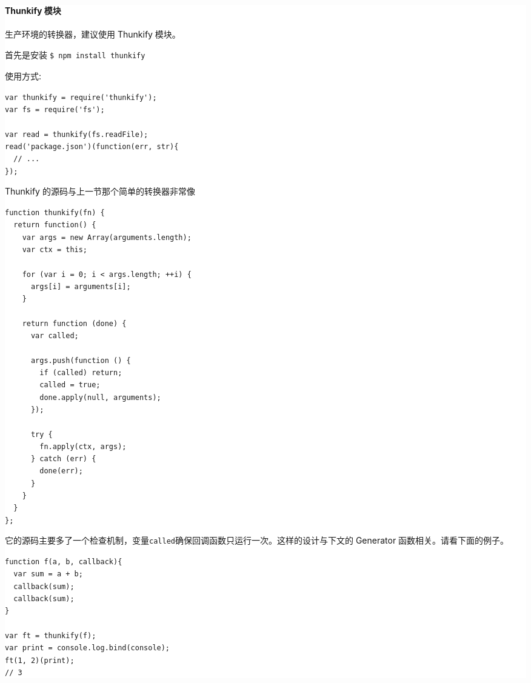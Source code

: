 #### Thunkify 模块

生产环境的转换器，建议使用 Thunkify 模块。

首先是安装 `$ npm install thunkify`

使用方式:

``` JS
var thunkify = require('thunkify');
var fs = require('fs');

var read = thunkify(fs.readFile);
read('package.json')(function(err, str){
  // ...
});
```

Thunkify 的源码与上一节那个简单的转换器非常像

``` JS
function thunkify(fn) {
  return function() {
    var args = new Array(arguments.length);
    var ctx = this;

    for (var i = 0; i < args.length; ++i) {
      args[i] = arguments[i];
    }

    return function (done) {
      var called;

      args.push(function () {
        if (called) return;
        called = true;
        done.apply(null, arguments);
      });

      try {
        fn.apply(ctx, args);
      } catch (err) {
        done(err);
      }
    }
  }
};
```

它的源码主要多了一个检查机制，变量`called`确保回调函数只运行一次。这样的设计与下文的 Generator 函数相关。请看下面的例子。

``` JS
function f(a, b, callback){
  var sum = a + b;
  callback(sum);
  callback(sum);
}

var ft = thunkify(f);
var print = console.log.bind(console);
ft(1, 2)(print);
// 3
```
